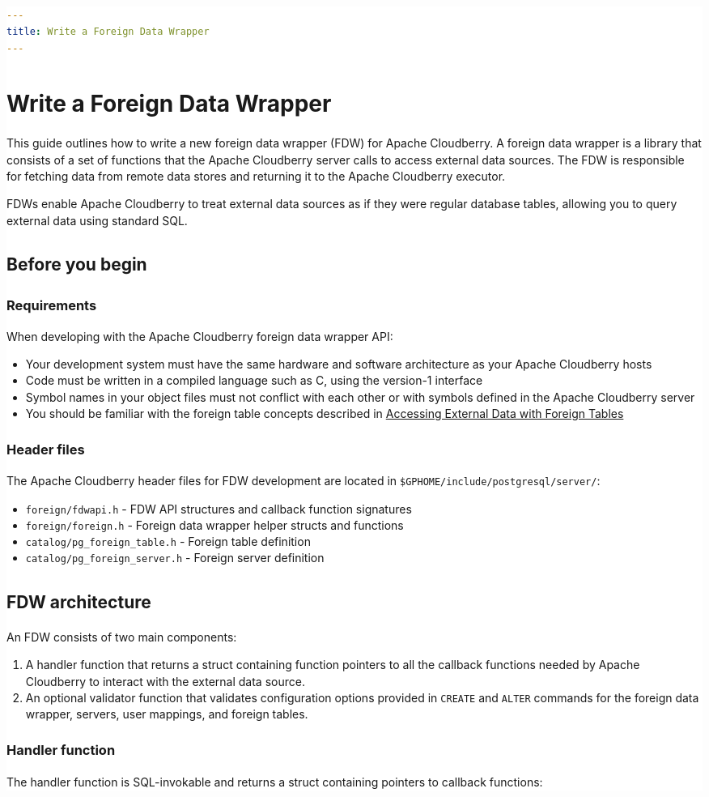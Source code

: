 ```yaml
---
title: Write a Foreign Data Wrapper
---
```


# Write a Foreign Data Wrapper

This guide outlines how to write a new foreign data wrapper (FDW) for Apache Cloudberry. A foreign data wrapper is a library that consists of a set of functions that the Apache Cloudberry server calls to access external data sources. The FDW is responsible for fetching data from remote data stores and returning it to the Apache Cloudberry executor.

FDWs enable Apache Cloudberry to treat external data sources as if they were regular database tables, allowing you to query external data using standard SQL.

## Before you begin

### Requirements

When developing with the Apache Cloudberry foreign data wrapper API:

- Your development system must have the same hardware and software architecture as your Apache Cloudberry hosts
- Code must be written in a compiled language such as C, using the version-1 interface
- Symbol names in your object files must not conflict with each other or with symbols defined in the Apache Cloudberry server
- You should be familiar with the foreign table concepts described in [Accessing External Data with Foreign Tables](/docs/external/g-foreign.html)

### Header files

The Apache Cloudberry header files for FDW development are located in `$GPHOME/include/postgresql/server/`:

- `foreign/fdwapi.h` - FDW API structures and callback function signatures
- `foreign/foreign.h` - Foreign data wrapper helper structs and functions
- `catalog/pg_foreign_table.h` - Foreign table definition
- `catalog/pg_foreign_server.h` - Foreign server definition

## FDW architecture

An FDW consists of two main components:

1. A handler function that returns a struct containing function pointers to all the callback functions needed by Apache Cloudberry to interact with the external data source.
2. An optional validator function that validates configuration options provided in `CREATE` and `ALTER` commands for the foreign data wrapper, servers, user mappings, and foreign tables.

### Handler function

The handler function is SQL-invokable and returns a struct containing pointers to callback functions:
